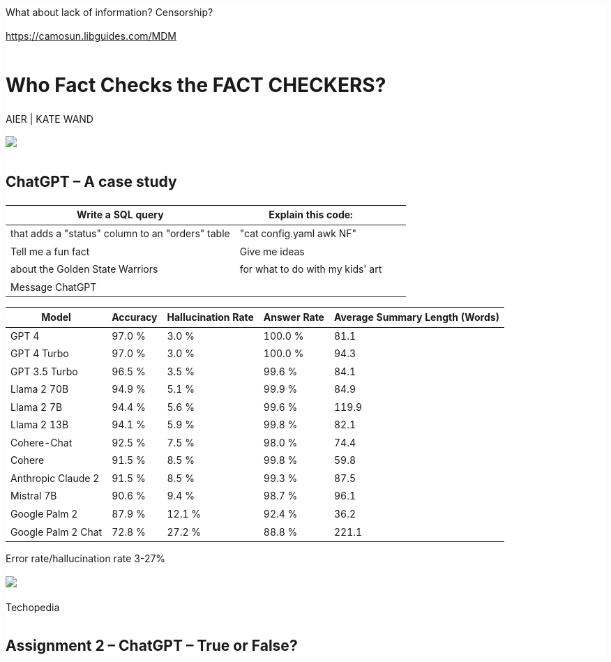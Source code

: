 What about lack of information? Censorship?

https://camosun.libguides.com/MDM

# Who Fact Checks the FACT CHECKERS?

AIER | KATE WAND

![](2__page_28_Figure_0.jpeg)

## ChatGPT – A case study

| Write a SQL query                                | Explain this code:               |  |  |
|--------------------------------------------------|----------------------------------|--|--|
| that adds a "status" column to an "orders" table | "cat config.yaml   awk NF"       |  |  |
| Tell me a fun fact                               | Give me ideas                    |  |  |
| about the Golden State Warriors                  | for what to do with my kids' art |  |  |
| Message ChatGPT                                  |                                  |  |  |

| Model              | Accuracy | <b>Hallucination Rate</b> | Answer Rate | Average Summary Length (Words) |
|--------------------|----------|---------------------------|-------------|--------------------------------|
| GPT 4              | 97.0 %   | 3.0 %                     | 100.0 %     | 81.1                           |
| GPT 4 Turbo        | 97.0 %   | 3.0 %                     | 100.0 %     | 94.3                           |
| GPT 3.5 Turbo      | 96.5 %   | 3.5 %                     | 99.6 %      | 84.1                           |
| Llama 2 70B        | 94.9 %   | 5.1 %                     | 99.9 %      | 84.9                           |
| Llama 2 7B         | 94.4 %   | 5.6 %                     | 99.6 %      | 119.9                          |
| Llama 2 13B        | 94.1 %   | 5.9 %                     | 99.8 %      | 82.1                           |
| Cohere-Chat        | 92.5 %   | 7.5 %                     | 98.0 %      | 74.4                           |
| Cohere             | 91.5 %   | 8.5 %                     | 99.8 %      | 59.8                           |
| Anthropic Claude 2 | 91.5 %   | 8.5 %                     | 99.3 %      | 87.5                           |
| Mistral 7B         | 90.6 %   | 9.4 %                     | 98.7 %      | 96.1                           |
| Google Palm 2      | 87.9 %   | 12.1 %                    | 92.4 %      | 36.2                           |
| Google Palm 2 Chat | 72.8 %   | 27.2 %                    | 88.8 %      | 221.1                          |

Error rate/hallucination rate 3-27%

![](2__page_30_Figure_0.jpeg)

Techopedia

## Assignment 2 – ChatGPT – True or False?
